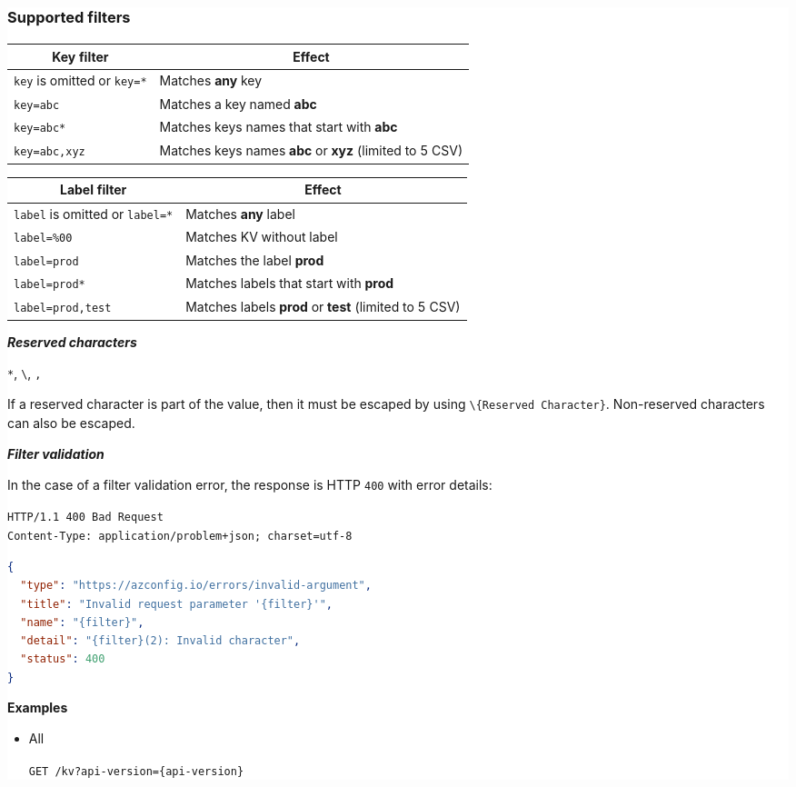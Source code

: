 ### Supported filters

|Key filter|Effect|
|--|--|
|`key` is omitted or `key=*`|Matches **any** key|
|`key=abc`|Matches a key named **abc**|
|`key=abc*`|Matches keys names that start with **abc**|
|`key=abc,xyz`|Matches keys names **abc** or **xyz** (limited to 5 CSV)|

|Label filter|Effect|
|--|--|
|`label` is omitted or `label=*`|Matches **any** label|
|`label=%00`|Matches KV without label|
|`label=prod`|Matches the label **prod**|
|`label=prod*`|Matches labels that start with **prod**|
|`label=prod,test`|Matches labels **prod** or **test** (limited to 5 CSV)|

***Reserved characters***

`*`, `\`, `,`

If a reserved character is part of the value, then it must be escaped by using `\{Reserved Character}`. Non-reserved characters can also be escaped.

***Filter validation***

In the case of a filter validation error, the response is HTTP `400` with error details:

```http
HTTP/1.1 400 Bad Request
Content-Type: application/problem+json; charset=utf-8
```

```json
{
  "type": "https://azconfig.io/errors/invalid-argument",
  "title": "Invalid request parameter '{filter}'",
  "name": "{filter}",
  "detail": "{filter}(2): Invalid character",
  "status": 400
}
```

**Examples**

- All

    ```http
    GET /kv?api-version={api-version}
    ```
